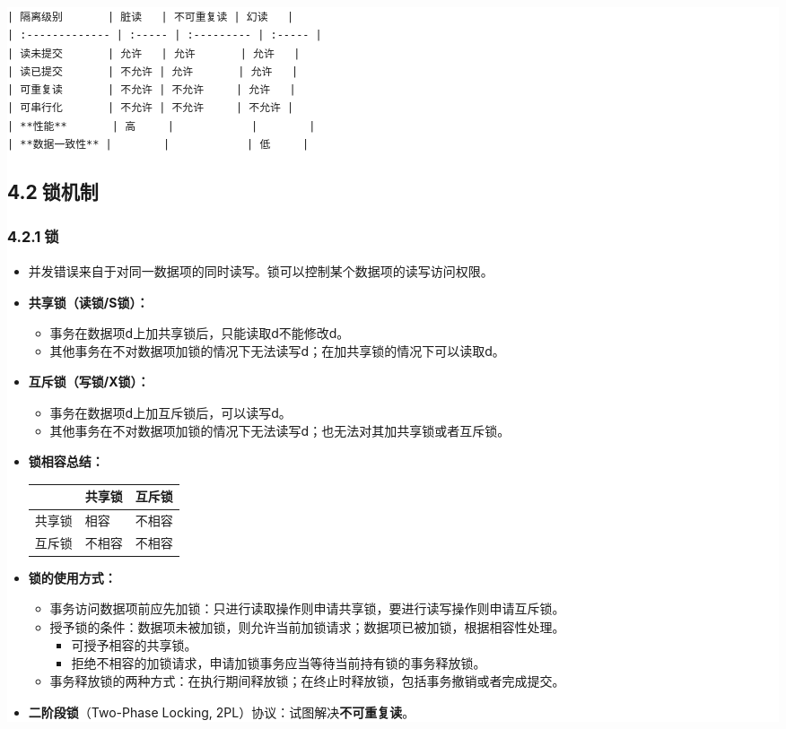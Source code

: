     | 隔离级别       | 脏读   | 不可重复读 | 幻读   |
    | :------------- | :----- | :--------- | :----- |
    | 读未提交       | 允许   | 允许       | 允许   |
    | 读已提交       | 不允许 | 允许       | 允许   |
    | 可重复读       | 不允许 | 不允许     | 允许   |
    | 可串行化       | 不允许 | 不允许     | 不允许 |
    | **性能**       | 高     |            |        |
    | **数据一致性** |        |            | 低     |

## 4.2 锁机制

### 4.2.1 锁

* 并发错误来自于对同一数据项的同时读写。锁可以控制某个数据项的读写访问权限。

*   **共享锁（读锁/S锁）：**
    *   事务在数据项d上加共享锁后，只能读取d不能修改d。
    *   其他事务在不对数据项加锁的情况下无法读写d；在加共享锁的情况下可以读取d。
    
*   **互斥锁（写锁/X锁）：**
    *   事务在数据项d上加互斥锁后，可以读写d。
    *   其他事务在不对数据项加锁的情况下无法读写d；也无法对其加共享锁或者互斥锁。
    
*   **锁相容总结：**

    |        | 共享锁 | 互斥锁 |
    | :----- | :----- | :----- |
    | 共享锁 | 相容   | 不相容 |
    | 互斥锁 | 不相容 | 不相容 |

*   **锁的使用方式：**
    *   事务访问数据项前应先加锁：只进行读取操作则申请共享锁，要进行读写操作则申请互斥锁。
    *   授予锁的条件：数据项未被加锁，则允许当前加锁请求；数据项已被加锁，根据相容性处理。
        *   可授予相容的共享锁。
        *   拒绝不相容的加锁请求，申请加锁事务应当等待当前持有锁的事务释放锁。
    *   事务释放锁的两种方式：在执行期间释放锁；在终止时释放锁，包括事务撤销或者完成提交。
    
* **二阶段锁**（Two-Phase Locking, 2PL）协议：试图解决**不可重复读**。
